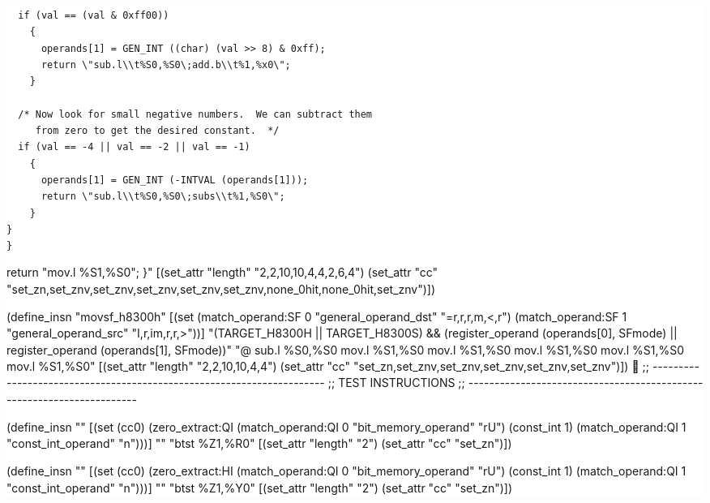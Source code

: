 	  if (val == (val & 0xff00))
	    {
	      operands[1] = GEN_INT ((char) (val >> 8) & 0xff);
	      return \"sub.l\\t%S0,%S0\;add.b\\t%1,%x0\";
	    }

	  /* Now look for small negative numbers.  We can subtract them
	     from zero to get the desired constant.  */
	  if (val == -4 || val == -2 || val == -1)
	    {
	      operands[1] = GEN_INT (-INTVAL (operands[1]));
	      return \"sub.l\\t%S0,%S0\;subs\\t%1,%S0\";
	    }
	}
    }
   return \"mov.l	%S1,%S0\";
}"
  [(set_attr "length" "2,2,10,10,4,4,2,6,4")
   (set_attr "cc" "set_zn,set_znv,set_znv,set_znv,set_znv,set_znv,none_0hit,none_0hit,set_znv")])

(define_insn "movsf_h8300h"
  [(set (match_operand:SF 0 "general_operand_dst" "=r,r,r,m,<,r")
	(match_operand:SF 1 "general_operand_src" "I,r,im,r,r,>"))]
  "(TARGET_H8300H || TARGET_H8300S)
   && (register_operand (operands[0], SFmode)
       || register_operand (operands[1], SFmode))"
  "@
   sub.l	%S0,%S0
   mov.l	%S1,%S0
   mov.l	%S1,%S0
   mov.l	%S1,%S0
   mov.l	%S1,%S0
   mov.l	%S1,%S0"
  [(set_attr "length" "2,2,10,10,4,4")
   (set_attr "cc" "set_zn,set_znv,set_znv,set_znv,set_znv,set_znv")])

;; ----------------------------------------------------------------------
;; TEST INSTRUCTIONS
;; ----------------------------------------------------------------------

(define_insn ""
  [(set (cc0) (zero_extract:QI (match_operand:QI 0 "bit_memory_operand" "rU")
			       (const_int 1)
			       (match_operand:QI 1 "const_int_operand" "n")))]
  ""
  "btst	%Z1,%R0"
  [(set_attr "length" "2")
   (set_attr "cc" "set_zn")])

(define_insn ""
  [(set (cc0) (zero_extract:HI (match_operand:QI 0 "bit_memory_operand" "rU")
			       (const_int 1)
			       (match_operand:QI 1 "const_int_operand" "n")))]
  ""
  "btst	%Z1,%Y0"
  [(set_attr "length" "2")
   (set_attr "cc" "set_zn")])
